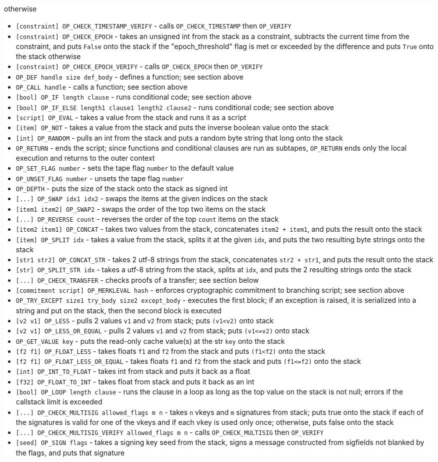 otherwise
- `[constraint] OP_CHECK_TIMESTAMP_VERIFY` - calls `OP_CHECK_TIMESTAMP` then
`OP_VERIFY`
- `[constraint] OP_CHECK_EPOCH` - takes an unsigned int from the stack as a
constraint, subtracts the current time from the constraint, and puts `False`
onto the stack if the "epoch_threshold" flag is met or exceeded by the
difference and puts `True` onto the stack otherwise
- `[constraint] OP_CHECK_EPOCH_VERIFY` - calls `OP_CHECK_EPOCH` then `OP_VERIFY`
- `OP_DEF handle size def_body` - defines a function; see section above
- `OP_CALL handle` - calls a function; see section above
- `[bool] OP_IF length clause` - runs conditional code; see section above
- `[bool] OP_IF_ELSE length1 clause1 length2 clause2` - runs conditional code;
see section above
- `[script] OP_EVAL` - takes a value from the stack and runs it as a script
- `[item] OP_NOT` - takes a value from the stack and puts the inverse boolean
value onto the stack
- `[int] OP_RANDOM` - pulls an int from the stack and puts a random byte string
that long onto the stack
- `OP_RETURN` - ends the script; since functions and conditional clauses are
run as subtapes, `OP_RETURN` ends only the local execution and returns to the
outer context
- `OP_SET_FLAG number` - sets the tape flag `number` to the default value
- `OP_UNSET_FLAG number` - unsets the tape flag `number`
- `OP_DEPTH` - puts the size of the stack onto the stack as signed int
- `[...] OP_SWAP idx1 idx2` - swaps the items at the given indices on the stack
- `[item1 item2] OP_SWAP2` - swaps the order of the top two items on the stack
- `[...] OP_REVERSE count` - reverses the order of the top `count` items on the
stack
- `[item2 item1] OP_CONCAT` - takes two values from the stack, concatenates
`item2 + item1`, and puts the result onto the stack
- `[item] OP_SPLIT idx` - takes a value from the stack, splits it at the given
`idx`, and puts the two resulting byte strings onto the stack
- `[str1 str2] OP_CONCAT_STR` - takes 2 utf-8 strings from the stack,
concatenates `str2 + str1`, and puts the result onto the stack
- `[str] OP_SPLIT_STR idx` - takes a utf-8 string from the stack, splits at
`idx`, and puts the 2 resulting strings onto the stack
- `[...] OP_CHECK_TRANSFER` - checks proofs of a transfer; see section below
- `[commitment script] OP_MERKLEVAL hash` - enforces cryptographic commitment to
branching script; see section above
- `OP_TRY_EXCEPT size1 try_body size2 except_body` - executes the first block; if
an exception is raised, it is serialized into a string and put on the stack,
then the second block is executed
- `[v2 v1] OP_LESS` - pulls 2 values `v1` and `v2` from stack; puts `(v1<v2)`
onto stack
- `[v2 v1] OP_LESS_OR_EQUAL` - pulls 2 values `v1` and `v2` from stack; puts
`(v1<=v2)` onto stack
- `OP_GET_VALUE key` - puts the read-only cache value(s) at the str `key` onto
the stack
- `[f2 f1] OP_FLOAT_LESS` - takes floats `f1` and `f2` from the stack and puts
`(f1<f2)` onto the stack
- `[f2 f1] OP_FLOAT_LESS_OR_EQUAL` - takes floats `f1` and `f2` from the stack
and puts `(f1<=f2)` onto the stack
- `[int] OP_INT_TO_FLOAT` - takes int from stack and puts it back as a float
- `[f32] OP_FLOAT_TO_INT` - takes float from stack and puts it back as an int
- `[bool] OP_LOOP length clause` - runs the clause in a loop as long as the top
value on the stack is not null; errors if the callstack limit is exceeded
- `[...] OP_CHECK_MULTISIG allowed_flags m n` - takes `n` vkeys and `m` signatures
from stack; puts true onto the stack if each of the signatures is valid for one
of the vkeys and if each vkey is used only once; otherwise, puts false onto the
stack
- `[...] OP_CHECK_MULTISIG_VERIFY allowed_flags m n` - calls `OP_CHECK_MULTISIG`
then `OP_VERIFY`
- `[seed] OP_SIGN flags` - takes a signing key seed from the stack, signs a message
constructed from sigfields not blanked by the flags, and puts that signature